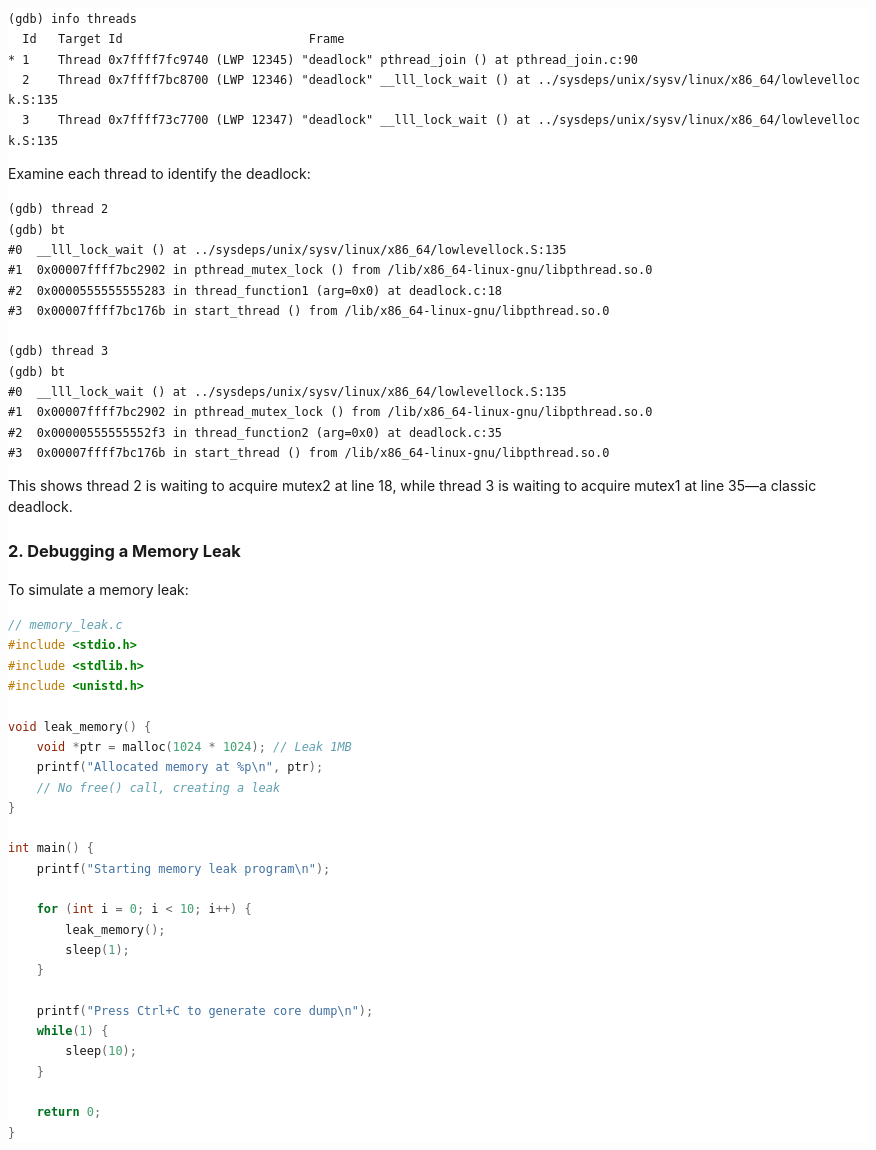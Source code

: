 ```
(gdb) info threads
  Id   Target Id                          Frame 
* 1    Thread 0x7ffff7fc9740 (LWP 12345) "deadlock" pthread_join () at pthread_join.c:90
  2    Thread 0x7ffff7bc8700 (LWP 12346) "deadlock" __lll_lock_wait () at ../sysdeps/unix/sysv/linux/x86_64/lowlevellock.S:135
  3    Thread 0x7ffff73c7700 (LWP 12347) "deadlock" __lll_lock_wait () at ../sysdeps/unix/sysv/linux/x86_64/lowlevellock.S:135
```

Examine each thread to identify the deadlock:

```
(gdb) thread 2
(gdb) bt
#0  __lll_lock_wait () at ../sysdeps/unix/sysv/linux/x86_64/lowlevellock.S:135
#1  0x00007ffff7bc2902 in pthread_mutex_lock () from /lib/x86_64-linux-gnu/libpthread.so.0
#2  0x0000555555555283 in thread_function1 (arg=0x0) at deadlock.c:18
#3  0x00007ffff7bc176b in start_thread () from /lib/x86_64-linux-gnu/libpthread.so.0

(gdb) thread 3
(gdb) bt
#0  __lll_lock_wait () at ../sysdeps/unix/sysv/linux/x86_64/lowlevellock.S:135
#1  0x00007ffff7bc2902 in pthread_mutex_lock () from /lib/x86_64-linux-gnu/libpthread.so.0
#2  0x00000555555552f3 in thread_function2 (arg=0x0) at deadlock.c:35
#3  0x00007ffff7bc176b in start_thread () from /lib/x86_64-linux-gnu/libpthread.so.0
```

This shows thread 2 is waiting to acquire mutex2 at line 18, while thread 3 is waiting to acquire mutex1 at line 35—a classic deadlock.

### 2. Debugging a Memory Leak

To simulate a memory leak:

```c
// memory_leak.c
#include <stdio.h>
#include <stdlib.h>
#include <unistd.h>

void leak_memory() {
    void *ptr = malloc(1024 * 1024); // Leak 1MB
    printf("Allocated memory at %p\n", ptr);
    // No free() call, creating a leak
}

int main() {
    printf("Starting memory leak program\n");

    for (int i = 0; i < 10; i++) {
        leak_memory();
        sleep(1);
    }

    printf("Press Ctrl+C to generate core dump\n");
    while(1) {
        sleep(10);
    }

    return 0;
}
```
